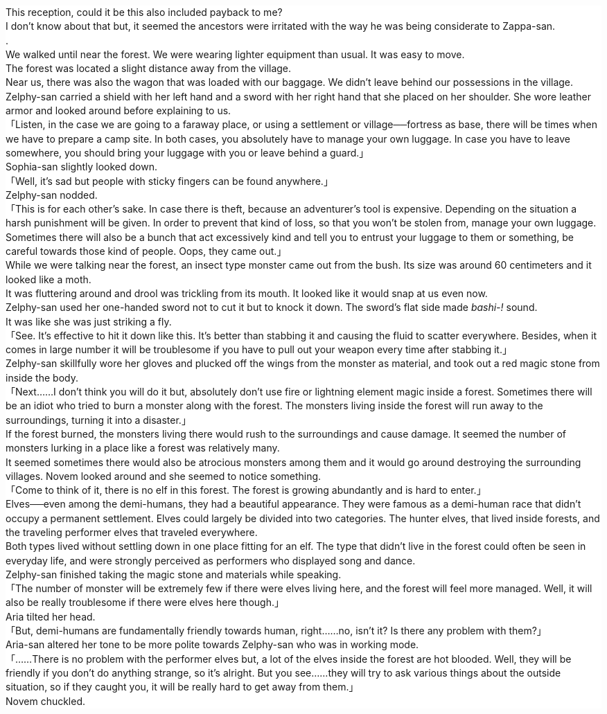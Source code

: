 This reception, could it be this also included payback to me?<br/>
I don’t know about that but, it seemed the ancestors were irritated with the way he was being considerate to Zappa-san.<br/>
.<br/>
We walked until near the forest. We were wearing lighter equipment than usual. It was easy to move.<br/>
The forest was located a slight distance away from the village.<br/>
Near us, there was also the wagon that was loaded with our baggage. We didn’t leave behind our possessions in the village.<br/>
Zelphy-san carried a shield with her left hand and a sword with her right hand that she placed on her shoulder. She wore leather armor and looked around before explaining to us.<br/>
「Listen, in the case we are going to a faraway place, or using a settlement or village──fortress as base, there will be times when we have to prepare a camp site. In both cases, you absolutely have to manage your own luggage. In case you have to leave somewhere, you should bring your luggage with you or leave behind a guard.」<br/>
Sophia-san slightly looked down.<br/>
「Well, it’s sad but people with sticky fingers can be found anywhere.」<br/>
Zelphy-san nodded.<br/>
「This is for each other’s sake. In case there is theft, because an adventurer’s tool is expensive. Depending on the situation a harsh punishment will be given. In order to prevent that kind of loss, so that you won’t be stolen from, manage your own luggage. Sometimes there will also be a bunch that act excessively kind and tell you to entrust your luggage to them or something, be careful towards those kind of people. Oops, they came out.」<br/>
While we were talking near the forest, an insect type monster came out from the bush. Its size was around 60 centimeters and it looked like a moth.<br/>
It was fluttering around and drool was trickling from its mouth. It looked like it would snap at us even now.<br/>
Zelphy-san used her one-handed sword not to cut it but to knock it down. The sword’s flat side made *bashi-!* sound.<br/>
It was like she was just striking a fly.<br/>
「See. It’s effective to hit it down like this. It’s better than stabbing it and causing the fluid to scatter everywhere. Besides, when it comes in large number it will be troublesome if you have to pull out your weapon every time after stabbing it.」<br/>
Zelphy-san skillfully wore her gloves and plucked off the wings from the monster as material, and took out a red magic stone from inside the body.<br/>
「Next……I don’t think you will do it but, absolutely don’t use fire or lightning element magic inside a forest. Sometimes there will be an idiot who tried to burn a monster along with the forest. The monsters living inside the forest will run away to the surroundings, turning it into a disaster.」<br/>
If the forest burned, the monsters living there would rush to the surroundings and cause damage. It seemed the number of monsters lurking in a place like a forest was relatively many.<br/>
It seemed sometimes there would also be atrocious monsters among them and it would go around destroying the surrounding villages. Novem looked around and she seemed to notice something.<br/>
「Come to think of it, there is no elf in this forest. The forest is growing abundantly and is hard to enter.」<br/>
Elves──even among the demi-humans, they had a beautiful appearance. They were famous as a demi-human race that didn’t occupy a permanent settlement. Elves could largely be divided into two categories. The hunter elves, that lived inside forests, and the traveling performer elves that traveled everywhere.<br/>
Both types lived without settling down in one place fitting for an elf. The type that didn’t live in the forest could often be seen in everyday life, and were strongly perceived as performers who displayed song and dance.<br/>
Zelphy-san finished taking the magic stone and materials while speaking.<br/>
「The number of monster will be extremely few if there were elves living here, and the forest will feel more managed. Well, it will also be really troublesome if there were elves here though.」<br/>
Aria tilted her head.<br/>
「But, demi-humans are fundamentally friendly towards human, right……no, isn’t it? Is there any problem with them?」<br/>
Aria-san altered her tone to be more polite towards Zelphy-san who was in working mode.<br/>
「……There is no problem with the performer elves but, a lot of the elves inside the forest are hot blooded. Well, they will be friendly if you don’t do anything strange, so it’s alright. But you see……they will try to ask various things about the outside situation, so if they caught you, it will be really hard to get away from them.」<br/>
Novem chuckled.<br/>